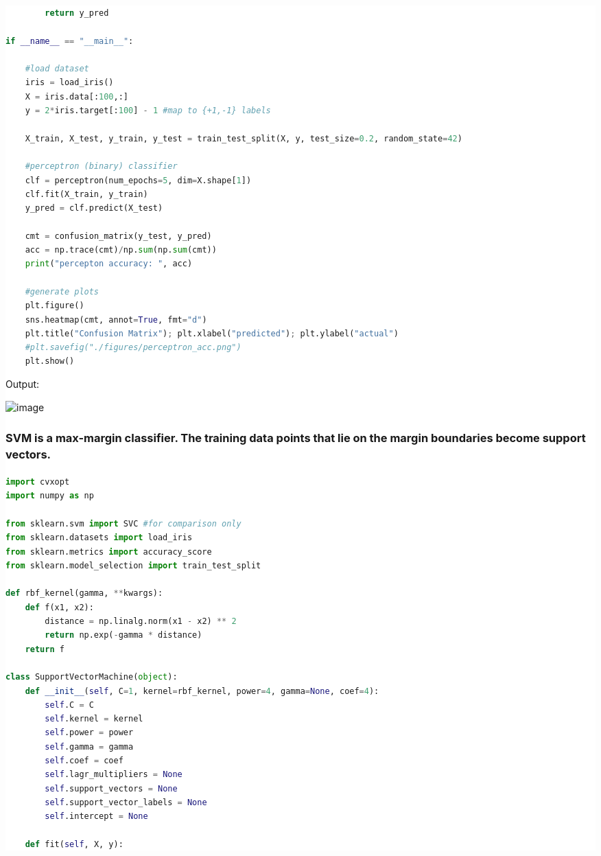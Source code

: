 ```python
        return y_pred

if __name__ == "__main__":
    
    #load dataset
    iris = load_iris()
    X = iris.data[:100,:]
    y = 2*iris.target[:100] - 1 #map to {+1,-1} labels

    X_train, X_test, y_train, y_test = train_test_split(X, y, test_size=0.2, random_state=42)

    #perceptron (binary) classifier
    clf = perceptron(num_epochs=5, dim=X.shape[1])
    clf.fit(X_train, y_train)
    y_pred = clf.predict(X_test)

    cmt = confusion_matrix(y_test, y_pred)
    acc = np.trace(cmt)/np.sum(np.sum(cmt))
    print("percepton accuracy: ", acc)
    
    #generate plots
    plt.figure()
    sns.heatmap(cmt, annot=True, fmt="d")
    plt.title("Confusion Matrix"); plt.xlabel("predicted"); plt.ylabel("actual")
    #plt.savefig("./figures/perceptron_acc.png")
    plt.show()
```

Output:

![image](https://github.com/user-attachments/assets/814e868f-ee92-431f-ab49-808ba644ab41)


### SVM is a max-margin classifier. The training data points that lie on the margin boundaries become support vectors.

```python
import cvxopt
import numpy as np

from sklearn.svm import SVC #for comparison only
from sklearn.datasets import load_iris
from sklearn.metrics import accuracy_score
from sklearn.model_selection import train_test_split

def rbf_kernel(gamma, **kwargs):
    def f(x1, x2):
        distance = np.linalg.norm(x1 - x2) ** 2
        return np.exp(-gamma * distance)
    return f

class SupportVectorMachine(object):
    def __init__(self, C=1, kernel=rbf_kernel, power=4, gamma=None, coef=4):
        self.C = C
        self.kernel = kernel
        self.power = power
        self.gamma = gamma
        self.coef = coef
        self.lagr_multipliers = None
        self.support_vectors = None
        self.support_vector_labels = None
        self.intercept = None

    def fit(self, X, y):
```